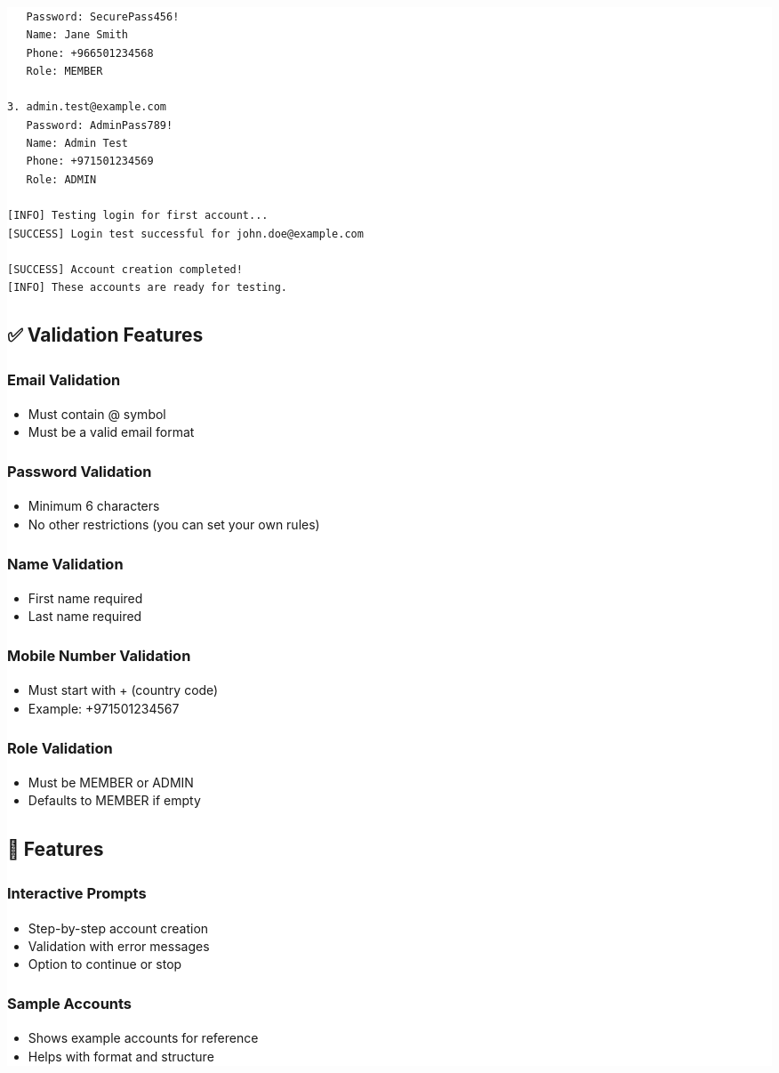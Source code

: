```
   Password: SecurePass456!
   Name: Jane Smith
   Phone: +966501234568
   Role: MEMBER

3. admin.test@example.com
   Password: AdminPass789!
   Name: Admin Test
   Phone: +971501234569
   Role: ADMIN

[INFO] Testing login for first account...
[SUCCESS] Login test successful for john.doe@example.com

[SUCCESS] Account creation completed!
[INFO] These accounts are ready for testing.
```

## ✅ **Validation Features**

### **Email Validation**
- Must contain @ symbol
- Must be a valid email format

### **Password Validation**
- Minimum 6 characters
- No other restrictions (you can set your own rules)

### **Name Validation**
- First name required
- Last name required

### **Mobile Number Validation**
- Must start with + (country code)
- Example: +971501234567

### **Role Validation**
- Must be MEMBER or ADMIN
- Defaults to MEMBER if empty

## 🔧 **Features**

### **Interactive Prompts**
- Step-by-step account creation
- Validation with error messages
- Option to continue or stop

### **Sample Accounts**
- Shows example accounts for reference
- Helps with format and structure
